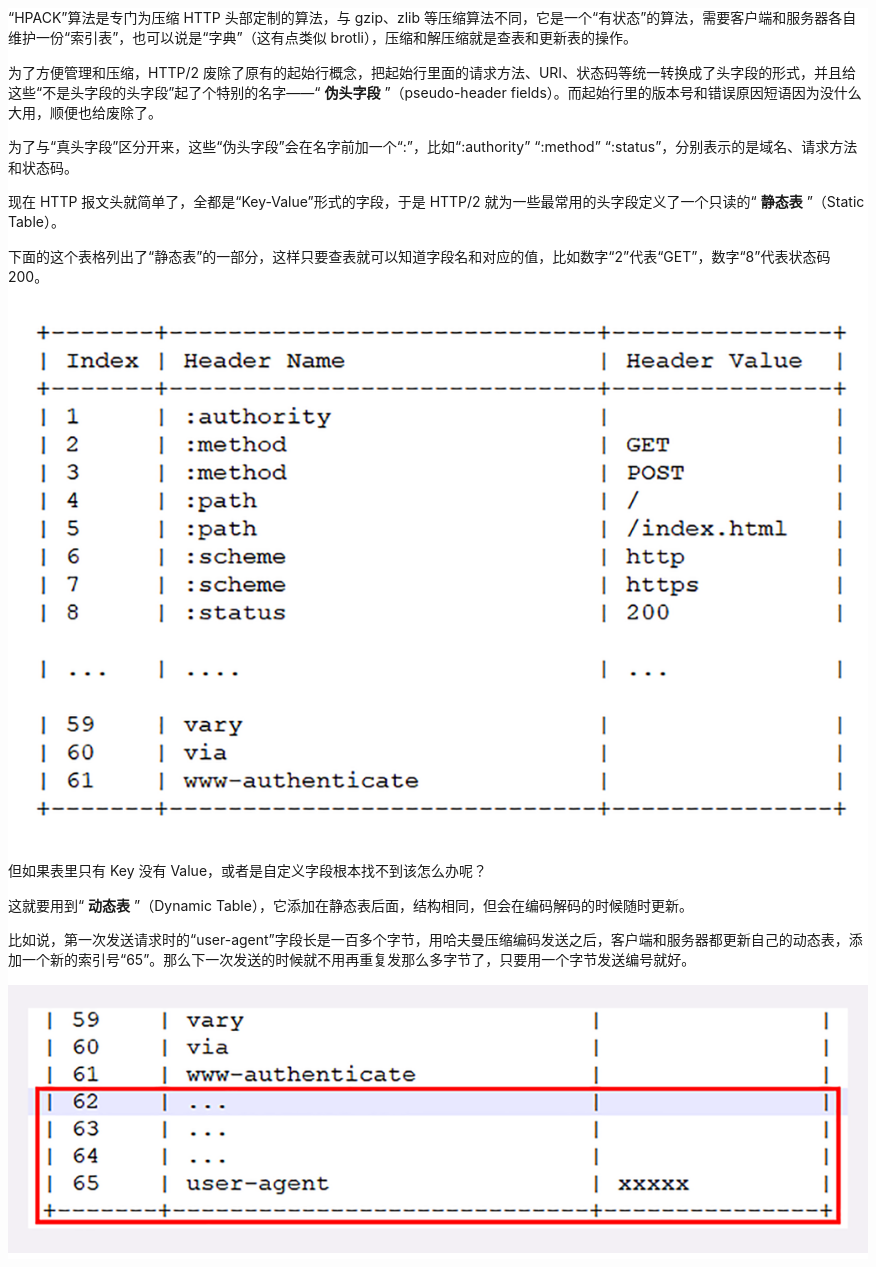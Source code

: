 “HPACK”算法是专门为压缩 HTTP 头部定制的算法，与 gzip、zlib 等压缩算法不同，它是一个“有状态”的算法，需要客户端和服务器各自维护一份“索引表”，也可以说是“字典”（这有点类似 brotli），压缩和解压缩就是查表和更新表的操作。

为了方便管理和压缩，HTTP/2 废除了原有的起始行概念，把起始行里面的请求方法、URI、状态码等统一转换成了头字段的形式，并且给这些“不是头字段的头字段”起了个特别的名字——“ **伪头字段** ”（pseudo-header fields）。而起始行里的版本号和错误原因短语因为没什么大用，顺便也给废除了。

为了与“真头字段”区分开来，这些“伪头字段”会在名字前加一个“:”，比如“:authority” “:method” “:status”，分别表示的是域名、请求方法和状态码。

现在 HTTP 报文头就简单了，全都是“Key-Value”形式的字段，于是 HTTP/2 就为一些最常用的头字段定义了一个只读的“ **静态表** ”（Static Table）。

下面的这个表格列出了“静态表”的一部分，这样只要查表就可以知道字段名和对应的值，比如数字“2”代表“GET”，数字“8”代表状态码 200。

![img](assets/769dcf953ddafc4573a0b4c3f0321f0c.png)

但如果表里只有 Key 没有 Value，或者是自定义字段根本找不到该怎么办呢？

这就要用到“ **动态表** ”（Dynamic Table），它添加在静态表后面，结构相同，但会在编码解码的时候随时更新。

比如说，第一次发送请求时的“user-agent”字段长是一百多个字节，用哈夫曼压缩编码发送之后，客户端和服务器都更新自己的动态表，添加一个新的索引号“65”。那么下一次发送的时候就不用再重复发那么多字节了，只要用一个字节发送编号就好。

![img](assets/5fa90e123c68855140e2b40f4f73c56f.png)
